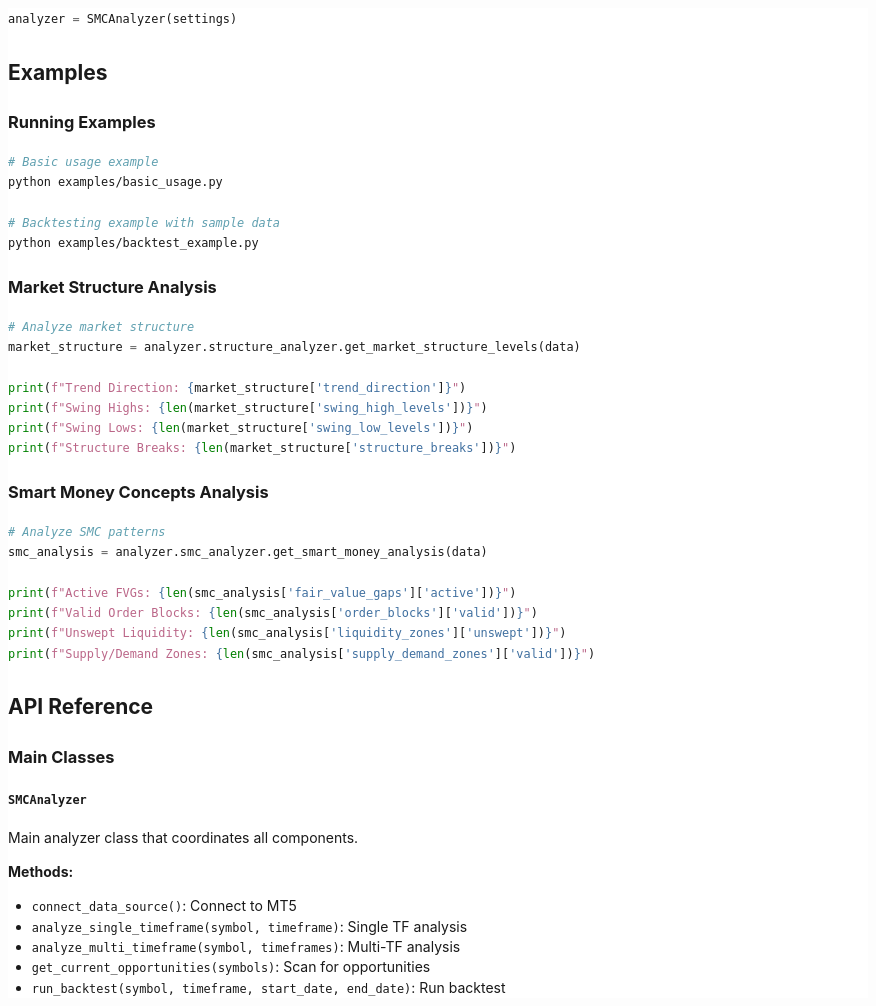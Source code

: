 ```python
analyzer = SMCAnalyzer(settings)
```

## Examples

### Running Examples
```bash
# Basic usage example
python examples/basic_usage.py

# Backtesting example with sample data
python examples/backtest_example.py
```

### Market Structure Analysis
```python
# Analyze market structure
market_structure = analyzer.structure_analyzer.get_market_structure_levels(data)

print(f"Trend Direction: {market_structure['trend_direction']}")
print(f"Swing Highs: {len(market_structure['swing_high_levels'])}")
print(f"Swing Lows: {len(market_structure['swing_low_levels'])}")
print(f"Structure Breaks: {len(market_structure['structure_breaks'])}")
```

### Smart Money Concepts Analysis
```python
# Analyze SMC patterns
smc_analysis = analyzer.smc_analyzer.get_smart_money_analysis(data)

print(f"Active FVGs: {len(smc_analysis['fair_value_gaps']['active'])}")
print(f"Valid Order Blocks: {len(smc_analysis['order_blocks']['valid'])}")
print(f"Unswept Liquidity: {len(smc_analysis['liquidity_zones']['unswept'])}")
print(f"Supply/Demand Zones: {len(smc_analysis['supply_demand_zones']['valid'])}")
```

## API Reference

### Main Classes

#### `SMCAnalyzer`
Main analyzer class that coordinates all components.

**Methods:**
- `connect_data_source()`: Connect to MT5
- `analyze_single_timeframe(symbol, timeframe)`: Single TF analysis
- `analyze_multi_timeframe(symbol, timeframes)`: Multi-TF analysis
- `get_current_opportunities(symbols)`: Scan for opportunities
- `run_backtest(symbol, timeframe, start_date, end_date)`: Run backtest
